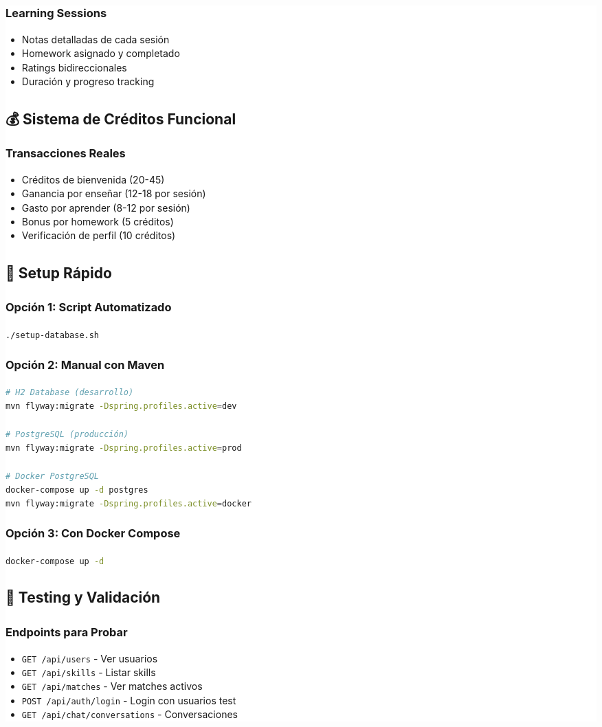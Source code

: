 ### Learning Sessions
- Notas detalladas de cada sesión
- Homework asignado y completado
- Ratings bidireccionales
- Duración y progreso tracking

## 💰 Sistema de Créditos Funcional

### Transacciones Reales
- Créditos de bienvenida (20-45)
- Ganancia por enseñar (12-18 por sesión)
- Gasto por aprender (8-12 por sesión)
- Bonus por homework (5 créditos)
- Verificación de perfil (10 créditos)

## 🚀 Setup Rápido

### Opción 1: Script Automatizado
```bash
./setup-database.sh
```

### Opción 2: Manual con Maven
```bash
# H2 Database (desarrollo)
mvn flyway:migrate -Dspring.profiles.active=dev

# PostgreSQL (producción)  
mvn flyway:migrate -Dspring.profiles.active=prod

# Docker PostgreSQL
docker-compose up -d postgres
mvn flyway:migrate -Dspring.profiles.active=docker
```

### Opción 3: Con Docker Compose
```bash
docker-compose up -d
```

## 🔧 Testing y Validación

### Endpoints para Probar
- `GET /api/users` - Ver usuarios
- `GET /api/skills` - Listar skills
- `GET /api/matches` - Ver matches activos
- `POST /api/auth/login` - Login con usuarios test
- `GET /api/chat/conversations` - Conversaciones
